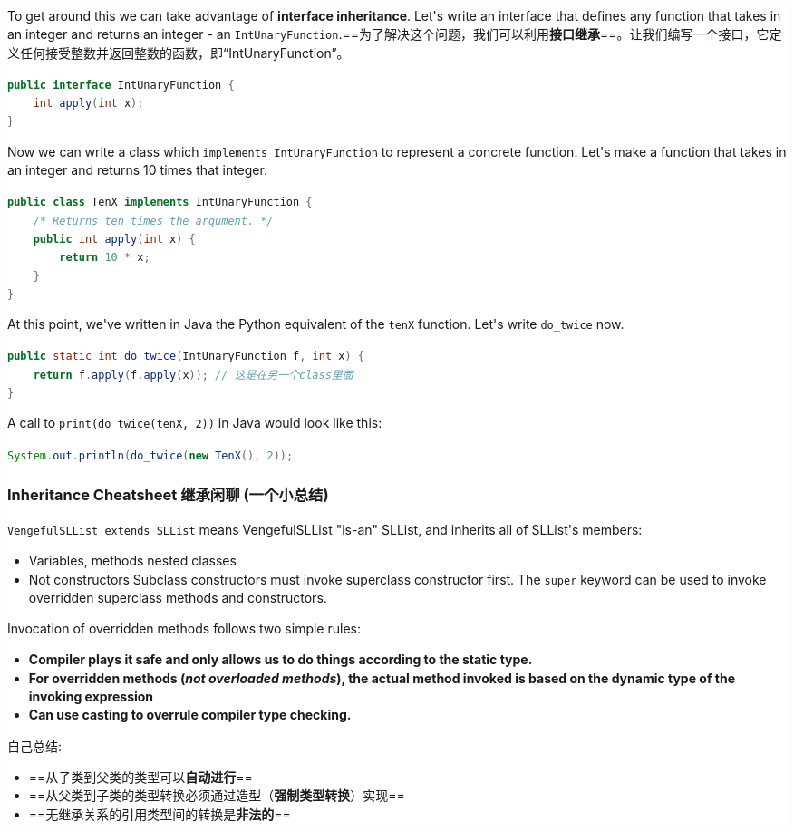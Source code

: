 To get around this we can take advantage of **interface inheritance**. Let's write an interface that defines any function that takes in an integer and returns an integer - an `IntUnaryFunction`.==为了解决这个问题，我们可以利用**接口继承**==。让我们编写一个接口，它定义任何接受整数并返回整数的函数，即“IntUnaryFunction”。

```java
public interface IntUnaryFunction {
    int apply(int x);
}
```

Now we can write a class which `implements IntUnaryFunction` to represent a concrete function. Let's make a function that takes in an integer and returns 10 times that integer.

```java
public class TenX implements IntUnaryFunction {
    /* Returns ten times the argument. */
    public int apply(int x) {
        return 10 * x;
    }
}
```

At this point, we've written in Java the Python equivalent of the `tenX` function. Let's write `do_twice` now.

```java
public static int do_twice(IntUnaryFunction f, int x) {
    return f.apply(f.apply(x)); // 这是在另一个class里面
}
```

A call to `print(do_twice(tenX, 2))` in Java would look like this:

```java
System.out.println(do_twice(new TenX(), 2));
```

### Inheritance Cheatsheet 继承闲聊 (一个小总结)

`VengefulSLList extends SLList` means VengefulSLList "is-an" SLList, and inherits all of SLList's members:

- Variables, methods nested classes
- Not constructors Subclass constructors must invoke superclass constructor first. The `super` keyword can be used to invoke overridden superclass methods and constructors.

Invocation of overridden methods follows two simple rules:

- **Compiler plays it safe and only allows us to do things according to the static type.**
- **For overridden methods (*not overloaded methods*), the actual method invoked is based on the dynamic type of the invoking expression**
- **Can use casting to overrule compiler type checking.**

自己总结:

- ==从子类到父类的类型可以**自动进行**==
- ==从父类到子类的类型转换必须通过造型（**强制类型转换**）实现==
- ==无继承关系的引用类型间的转换是**非法的**==
